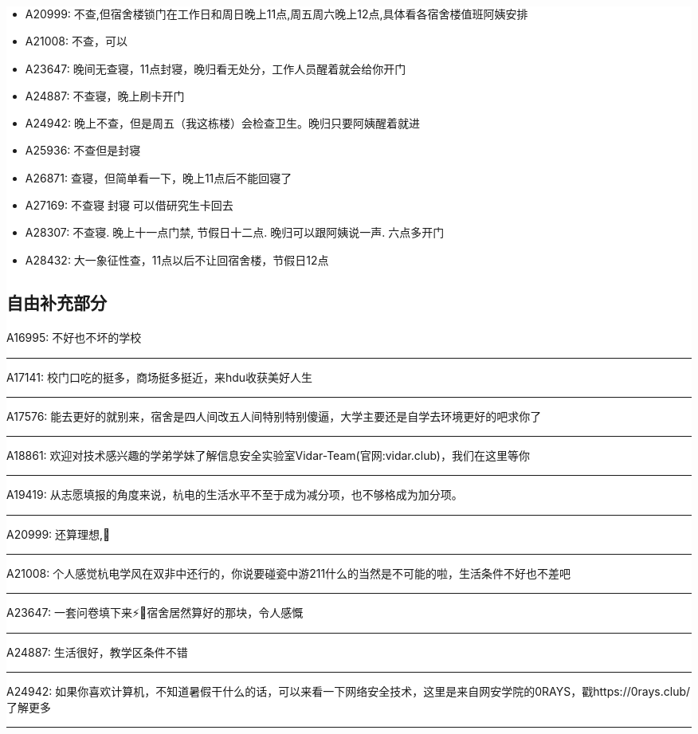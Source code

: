 - A20999: 不查,但宿舍楼锁门在工作日和周日晚上11点,周五周六晚上12点,具体看各宿舍楼值班阿姨安排

- A21008: 不查，可以

- A23647: 晚间无查寝，11点封寝，晚归看无处分，工作人员醒着就会给你开门

- A24887: 不查寝，晚上刷卡开门

- A24942: 晚上不查，但是周五（我这栋楼）会检查卫生。晚归只要阿姨醒着就进

- A25936: 不查但是封寝

- A26871: 查寝，但简单看一下，晚上11点后不能回寝了

- A27169: 不查寝 封寝 可以借研究生卡回去

- A28307: 不查寝. 晚上十一点门禁, 节假日十二点. 晚归可以跟阿姨说一声. 六点多开门

- A28432: 大一象征性查，11点以后不让回宿舍楼，节假日12点

## 自由补充部分

A16995: 不好也不坏的学校

***

A17141: 校门口吃的挺多，商场挺多挺近，来hdu收获美好人生

***

A17576: 能去更好的就别来，宿舍是四人间改五人间特别特别傻逼，大学主要还是自学去环境更好的吧求你了

***

A18861: 欢迎对技术感兴趣的学弟学妹了解信息安全实验室Vidar-Team(官网:vidar.club)，我们在这里等你

***

A19419: 从志愿填报的角度来说，杭电的生活水平不至于成为减分项，也不够格成为加分项。

***

A20999: 还算理想,🤣

***

A21008: 个人感觉杭电学风在双非中还行的，你说要碰瓷中游211什么的当然是不可能的啦，生活条件不好也不差吧

***

A23647: 一套问卷填下来⚡🧱宿舍居然算好的那块，令人感慨

***

A24887: 生活很好，教学区条件不错

***

A24942: 如果你喜欢计算机，不知道暑假干什么的话，可以来看一下网络安全技术，这里是来自网安学院的0RAYS，戳https://0rays.club/了解更多

***
